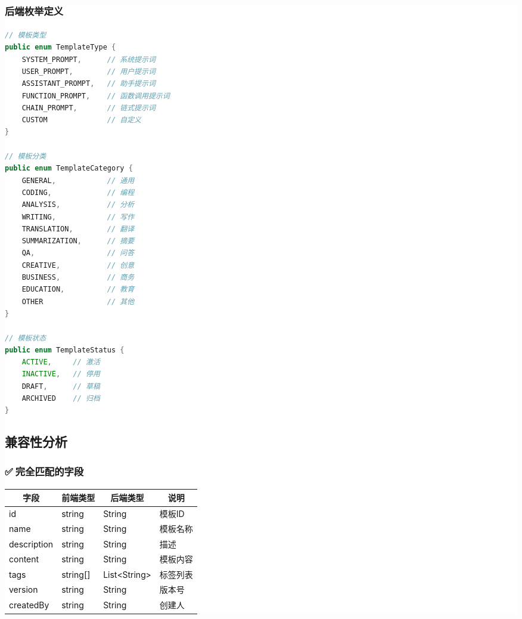 ### 后端枚举定义

```java
// 模板类型
public enum TemplateType {
    SYSTEM_PROMPT,      // 系统提示词
    USER_PROMPT,        // 用户提示词
    ASSISTANT_PROMPT,   // 助手提示词
    FUNCTION_PROMPT,    // 函数调用提示词
    CHAIN_PROMPT,       // 链式提示词
    CUSTOM              // 自定义
}

// 模板分类
public enum TemplateCategory {
    GENERAL,            // 通用
    CODING,             // 编程
    ANALYSIS,           // 分析
    WRITING,            // 写作
    TRANSLATION,        // 翻译
    SUMMARIZATION,      // 摘要
    QA,                 // 问答
    CREATIVE,           // 创意
    BUSINESS,           // 商务
    EDUCATION,          // 教育
    OTHER               // 其他
}

// 模板状态
public enum TemplateStatus {
    ACTIVE,     // 激活
    INACTIVE,   // 停用
    DRAFT,      // 草稿
    ARCHIVED    // 归档
}
```

## 兼容性分析

### ✅ 完全匹配的字段

| 字段 | 前端类型 | 后端类型 | 说明 |
|------|----------|----------|------|
| id | string | String | 模板ID |
| name | string | String | 模板名称 |
| description | string | String | 描述 |
| content | string | String | 模板内容 |
| tags | string[] | List\<String\> | 标签列表 |
| version | string | String | 版本号 |
| createdBy | string | String | 创建人 |
